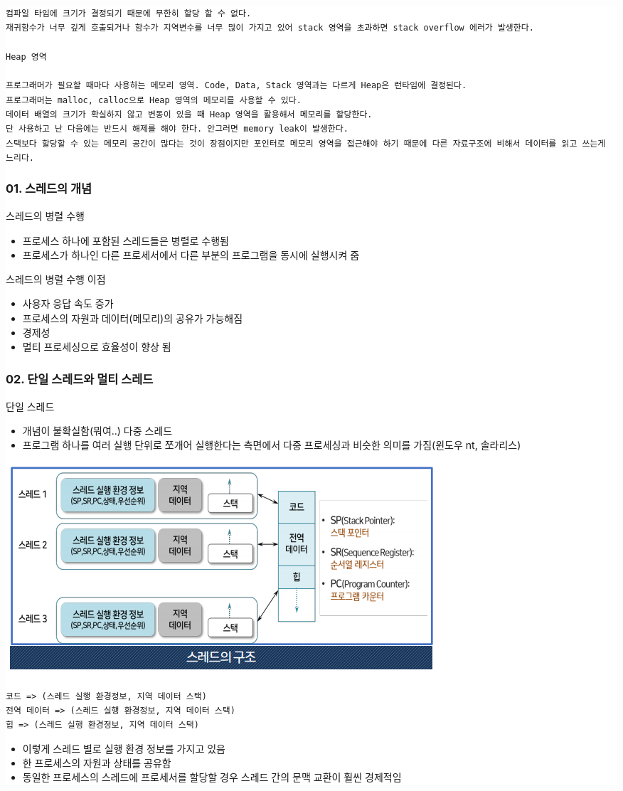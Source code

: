 ```
컴파일 타임에 크기가 결정되기 때문에 무한히 할당 할 수 없다.
재귀함수가 너무 깊게 호출되거나 함수가 지역변수를 너무 많이 가지고 있어 stack 영역을 초과하면 stack overflow 에러가 발생한다.

Heap 영역

프로그래머가 필요할 때마다 사용하는 메모리 영역. Code, Data, Stack 영역과는 다르게 Heap은 런타임에 결정된다.
프로그래머는 malloc, calloc으로 Heap 영역의 메모리를 사용할 수 있다.
데이터 배열의 크기가 확실하지 않고 변동이 있을 때 Heap 영역을 활용해서 메모리를 할당한다.
단 사용하고 난 다음에는 반드시 해제를 해야 한다. 안그러면 memory leak이 발생한다.
스택보다 할당할 수 있는 메모리 공간이 많다는 것이 장점이지만 포인터로 메모리 영역을 접근해야 하기 때문에 다른 자료구조에 비해서 데이터를 읽고 쓰는게 느리다. 
```

### 01. 스레드의 개념

스레드의 병렬 수행
- 프로세스 하나에 포함된 스레드들은 병렬로 수행됨
- 프로세스가 하나인 다른 프로세서에서 다른 부분의 프로그램을 동시에 실행시켜 줌

스레드의 병렬 수행 이점
- 사용자 응답 속도 증가
- 프로세스의 자원과 데이터(메모리)의 공유가 가능해짐
- 경제성
- 멀티 프로세싱으로 효율성이 향상 됨

### 02. 단일 스레드와 멀티 스레드

단일 스레드
- 개념이 불확실함(뭐여..)
다중 스레드
- 프로그램 하나를 여러 실행 단위로 쪼개어 실행한다는 측면에서 다중 프로세싱과 비슷한 의미를 가짐(윈도우 nt, 솔라리스)

![ThreadStructure](threadStructure.jpeg)
```
코드 => (스레드 실행 환경정보, 지역 데이터 스택)
전역 데이터 => (스레드 실행 환경정보, 지역 데이터 스택)
힙 => (스레드 실행 환경정보, 지역 데이터 스택)
```
- 이렇게 스레드 별로 실행 환경 정보를 가지고 있음  
- 한 프로세스의 자원과 상태를 공유함
- 동일한 프로세스의 스레드에 프로세서를 할당할 경우 스레드 간의 문맥 교환이 훨씬 경제적임
